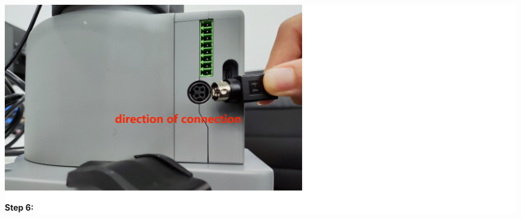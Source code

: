 <img  src="../../resources/3-BasicSettings/4-FirstTimeInstallation/4.3%20-PowerOnDetectionGuide/connect/电源安装2.jpg" width="500" />
<br/>

**Step 6:**<br>